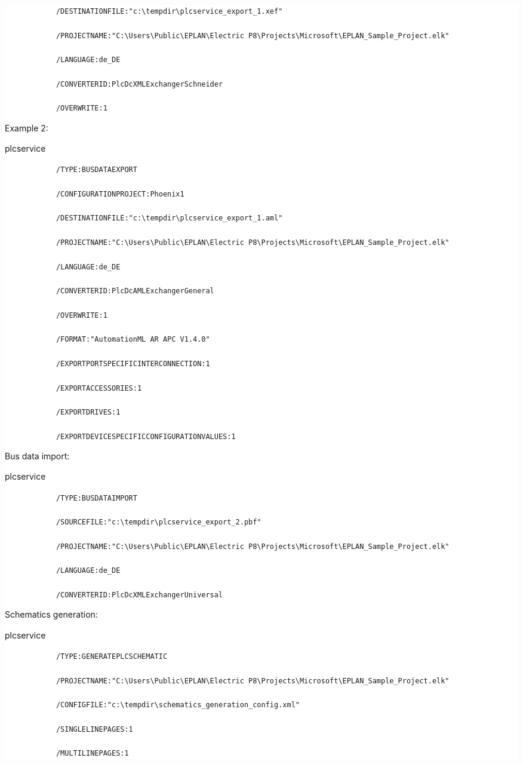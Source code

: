                 /DESTINATIONFILE:"c:\tempdir\plcservice_export_1.xef"

                /PROJECTNAME:"C:\Users\Public\EPLAN\Electric P8\Projects\Microsoft\EPLAN_Sample_Project.elk" 

                /LANGUAGE:de_DE

                /CONVERTERID:PlcDcXMLExchangerSchneider

                /OVERWRITE:1

Example 2:

plcservice 

                /TYPE:BUSDATAEXPORT

                /CONFIGURATIONPROJECT:Phoenix1

                /DESTINATIONFILE:"c:\tempdir\plcservice_export_1.aml"

                /PROJECTNAME:"C:\Users\Public\EPLAN\Electric P8\Projects\Microsoft\EPLAN_Sample_Project.elk" 

                /LANGUAGE:de_DE

                /CONVERTERID:PlcDcAMLExchangerGeneral

                /OVERWRITE:1

                /FORMAT:"AutomationML AR APC V1.4.0"

                /EXPORTPORTSPECIFICINTERCONNECTION:1

                /EXPORTACCESSORIES:1

                /EXPORTDRIVES:1

                /EXPORTDEVICESPECIFICCONFIGURATIONVALUES:1

Bus data import:

plcservice 

                /TYPE:BUSDATAIMPORT

                /SOURCEFILE:"c:\tempdir\plcservice_export_2.pbf"

                /PROJECTNAME:"C:\Users\Public\EPLAN\Electric P8\Projects\Microsoft\EPLAN_Sample_Project.elk" 

                /LANGUAGE:de_DE

                /CONVERTERID:PlcDcXMLExchangerUniversal

Schematics generation:

plcservice 

                /TYPE:GENERATEPLCSCHEMATIC

                /PROJECTNAME:"C:\Users\Public\EPLAN\Electric P8\Projects\Microsoft\EPLAN_Sample_Project.elk" 

                /CONFIGFILE:"c:\tempdir\schematics_generation_config.xml"

                /SINGLELINEPAGES:1

                /MULTILINEPAGES:1
